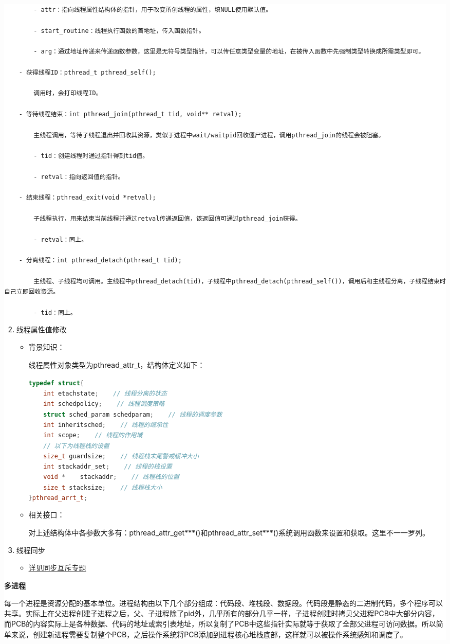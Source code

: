             - attr：指向线程属性结构体的指针，用于改变所创线程的属性，填NULL使用默认值。
        
            - start_routine：线程执行函数的首地址，传入函数指针。
        
            - arg：通过地址传递来传递函数参数，这里是无符号类型指针，可以传任意类型变量的地址，在被传入函数中先强制类型转换成所需类型即可。

        - 获得线程ID：pthread_t pthread_self();

            调用时，会打印线程ID。

        - 等待线程结束：int pthread_join(pthread_t tid, void** retval);

            主线程调用，等待子线程退出并回收其资源，类似于进程中wait/waitpid回收僵尸进程，调用pthread_join的线程会被阻塞。

            - tid：创建线程时通过指针得到tid值。

            - retval：指向返回值的指针。

        - 结束线程：pthread_exit(void *retval);

            子线程执行，用来结束当前线程并通过retval传递返回值，该返回值可通过pthread_join获得。

            - retval：同上。

        - 分离线程：int pthread_detach(pthread_t tid);

            主线程、子线程均可调用。主线程中pthread_detach(tid)，子线程中pthread_detach(pthread_self())，调用后和主线程分离，子线程结束时自己立即回收资源。

            - tid：同上。

2. 线程属性值修改

    - 背景知识：

        线程属性对象类型为pthread_attr_t，结构体定义如下：
        ```C++
        typedef struct{
            int etachstate;    // 线程分离的状态
            int schedpolicy;    // 线程调度策略
            struct sched_param schedparam;    // 线程的调度参数
            int inheritsched;    // 线程的继承性
            int scope;    // 线程的作用域
            // 以下为线程栈的设置
            size_t guardsize;    // 线程栈末尾警戒缓冲大小
            int stackaddr_set;    // 线程的栈设置
            void *    stackaddr;    // 线程栈的位置
            size_t stacksize;    // 线程栈大小
        }pthread_arrt_t;
        ```

    - 相关接口：

        对上述结构体中各参数大多有：pthread_attr_get***()和pthread_attr_set***()系统调用函数来设置和获取。这里不一一罗列。

3. 线程同步

    - [详见同步互斥专题](#mutex)

**多进程**

每一个进程是资源分配的基本单位。进程结构由以下几个部分组成：代码段、堆栈段、数据段。代码段是静态的二进制代码，多个程序可以共享。实际上在父进程创建子进程之后，父、子进程除了pid外，几乎所有的部分几乎一样，子进程创建时拷贝父进程PCB中大部分内容，而PCB的内容实际上是各种数据、代码的地址或索引表地址，所以复制了PCB中这些指针实际就等于获取了全部父进程可访问数据。所以简单来说，创建新进程需要复制整个PCB，之后操作系统将PCB添加到进程核心堆栈底部，这样就可以被操作系统感知和调度了。

